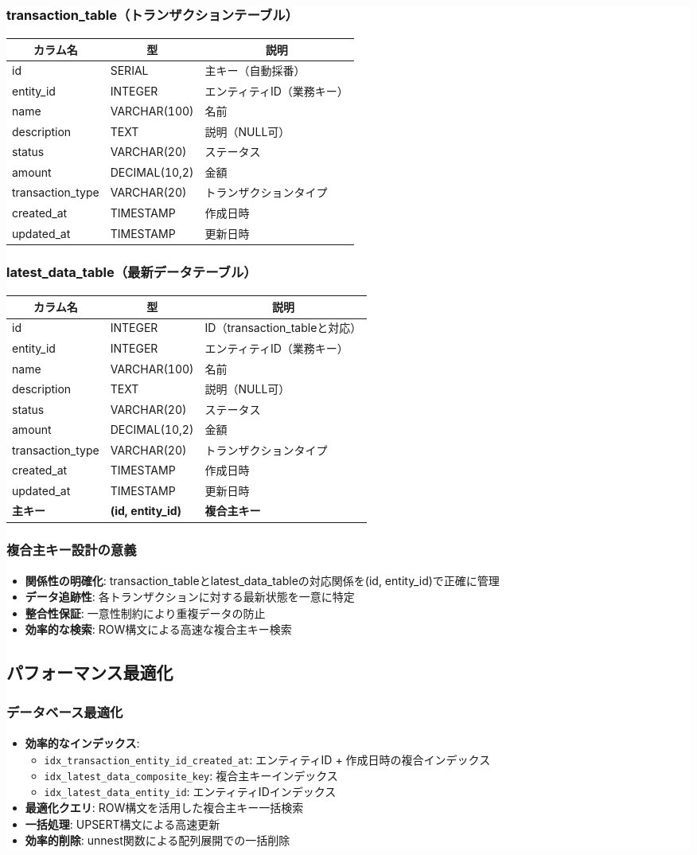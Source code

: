 ### transaction_table（トランザクションテーブル）
| カラム名 | 型 | 説明 |
|---------|-----|------|
| id | SERIAL | 主キー（自動採番） |
| entity_id | INTEGER | エンティティID（業務キー） |
| name | VARCHAR(100) | 名前 |
| description | TEXT | 説明（NULL可） |
| status | VARCHAR(20) | ステータス |
| amount | DECIMAL(10,2) | 金額 |
| transaction_type | VARCHAR(20) | トランザクションタイプ |
| created_at | TIMESTAMP | 作成日時 |
| updated_at | TIMESTAMP | 更新日時 |

### latest_data_table（最新データテーブル）
| カラム名 | 型 | 説明 |
|---------|-----|------|
| id | INTEGER | ID（transaction_tableと対応） |
| entity_id | INTEGER | エンティティID（業務キー） |
| name | VARCHAR(100) | 名前 |
| description | TEXT | 説明（NULL可） |
| status | VARCHAR(20) | ステータス |
| amount | DECIMAL(10,2) | 金額 |
| transaction_type | VARCHAR(20) | トランザクションタイプ |
| created_at | TIMESTAMP | 作成日時 |
| updated_at | TIMESTAMP | 更新日時 |
| **主キー** | **(id, entity_id)** | **複合主キー** |

### 複合主キー設計の意義
- **関係性の明確化**: transaction_tableとlatest_data_tableの対応関係を(id, entity_id)で正確に管理
- **データ追跡性**: 各トランザクションに対する最新状態を一意に特定
- **整合性保証**: 一意性制約により重複データの防止
- **効率的な検索**: ROW構文による高速な複合主キー検索

## パフォーマンス最適化

### データベース最適化
- **効率的なインデックス**: 
  - `idx_transaction_entity_id_created_at`: エンティティID + 作成日時の複合インデックス
  - `idx_latest_data_composite_key`: 複合主キーインデックス
  - `idx_latest_data_entity_id`: エンティティIDインデックス
- **最適化クエリ**: ROW構文を活用した複合主キー一括検索
- **一括処理**: UPSERT構文による高速更新
- **効率的削除**: unnest関数による配列展開での一括削除
